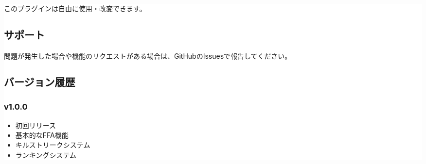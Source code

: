 このプラグインは自由に使用・改変できます。

## サポート

問題が発生した場合や機能のリクエストがある場合は、GitHubのIssuesで報告してください。

## バージョン履歴

### v1.0.0
- 初回リリース
- 基本的なFFA機能
- キルストリークシステム
- ランキングシステム
